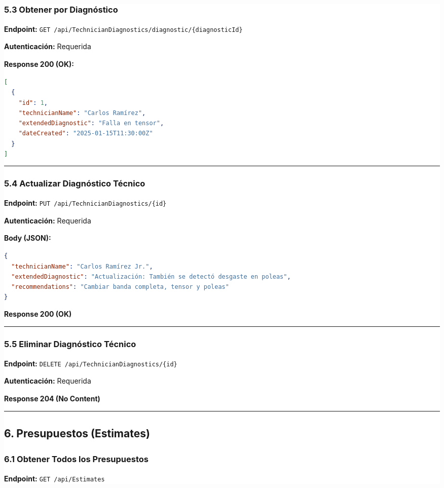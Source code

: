 
### 5.3 Obtener por Diagnóstico

**Endpoint:** `GET /api/TechnicianDiagnostics/diagnostic/{diagnosticId}`

**Autenticación:** Requerida

**Response 200 (OK):**
```json
[
  {
    "id": 1,
    "technicianName": "Carlos Ramírez",
    "extendedDiagnostic": "Falla en tensor",
    "dateCreated": "2025-01-15T11:30:00Z"
  }
]
```

---

### 5.4 Actualizar Diagnóstico Técnico

**Endpoint:** `PUT /api/TechnicianDiagnostics/{id}`

**Autenticación:** Requerida

**Body (JSON):**
```json
{
  "technicianName": "Carlos Ramírez Jr.",
  "extendedDiagnostic": "Actualización: También se detectó desgaste en poleas",
  "recommendations": "Cambiar banda completa, tensor y poleas"
}
```

**Response 200 (OK)**

---

### 5.5 Eliminar Diagnóstico Técnico

**Endpoint:** `DELETE /api/TechnicianDiagnostics/{id}`

**Autenticación:** Requerida

**Response 204 (No Content)**

---

## 6. Presupuestos (Estimates)

### 6.1 Obtener Todos los Presupuestos

**Endpoint:** `GET /api/Estimates`
